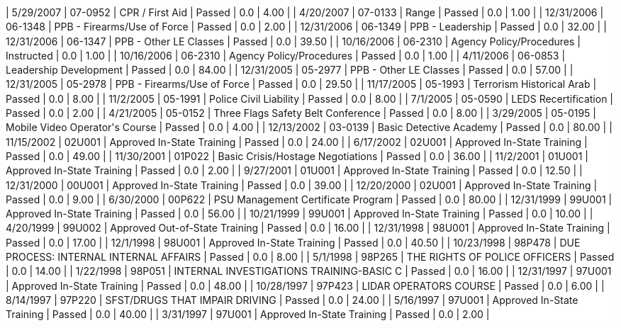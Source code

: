 | 5/29/2007 | 07-0952 | CPR / First Aid | Passed | 0.0 | 4.00 |
| 4/20/2007 | 07-0133 | Range | Passed | 0.0 | 1.00 |
| 12/31/2006 | 06-1348 | PPB - Firearms/Use of Force | Passed | 0.0 | 2.00 |
| 12/31/2006 | 06-1349 | PPB - Leadership | Passed | 0.0 | 32.00 |
| 12/31/2006 | 06-1347 | PPB - Other LE Classes | Passed | 0.0 | 39.50 |
| 10/16/2006 | 06-2310 | Agency Policy/Procedures | Instructed | 0.0 | 1.00 |
| 10/16/2006 | 06-2310 | Agency Policy/Procedures | Passed | 0.0 | 1.00 |
| 4/11/2006 | 06-0853 | Leadership Development | Passed | 0.0 | 84.00 |
| 12/31/2005 | 05-2977 | PPB - Other LE Classes | Passed | 0.0 | 57.00 |
| 12/31/2005 | 05-2978 | PPB - Firearms/Use of Force | Passed | 0.0 | 29.50 |
| 11/17/2005 | 05-1993 | Terrorism Historical Arab | Passed | 0.0 | 8.00 |
| 11/2/2005 | 05-1991 | Police Civil Liability | Passed | 0.0 | 8.00 |
| 7/1/2005 | 05-0590 | LEDS Recertification | Passed | 0.0 | 2.00 |
| 4/21/2005 | 05-0152 | Three Flags Safety Belt Conference | Passed | 0.0 | 8.00 |
| 3/29/2005 | 05-0195 | Mobile Video Operator's Course | Passed | 0.0 | 4.00 |
| 12/13/2002 | 03-0139 | Basic Detective Academy | Passed | 0.0 | 80.00 |
| 11/15/2002 | 02U001 | Approved In-State Training | Passed | 0.0 | 24.00 |
| 6/17/2002 | 02U001 | Approved In-State Training | Passed | 0.0 | 49.00 |
| 11/30/2001 | 01P022 | Basic Crisis/Hostage Negotiations | Passed | 0.0 | 36.00 |
| 11/2/2001 | 01U001 | Approved In-State Training | Passed | 0.0 | 2.00 |
| 9/27/2001 | 01U001 | Approved In-State Training | Passed | 0.0 | 12.50 |
| 12/31/2000 | 00U001 | Approved In-State Training | Passed | 0.0 | 39.00 |
| 12/20/2000 | 02U001 | Approved In-State Training | Passed | 0.0 | 9.00 |
| 6/30/2000 | 00P622 | PSU Management Certificate Program | Passed | 0.0 | 80.00 |
| 12/31/1999 | 99U001 | Approved In-State Training | Passed | 0.0 | 56.00 |
| 10/21/1999 | 99U001 | Approved In-State Training | Passed | 0.0 | 10.00 |
| 4/20/1999 | 99U002 | Approved Out-of-State Training | Passed | 0.0 | 16.00 |
| 12/31/1998 | 98U001 | Approved In-State Training | Passed | 0.0 | 17.00 |
| 12/1/1998 | 98U001 | Approved In-State Training | Passed | 0.0 | 40.50 |
| 10/23/1998 | 98P478 | DUE PROCESS: INTERNAL  INTERNAL AFFAIRS | Passed | 0.0 | 8.00 |
| 5/1/1998 | 98P265 | THE RIGHTS OF POLICE OFFICERS | Passed | 0.0 | 14.00 |
| 1/22/1998 | 98P051 | INTERNAL INVESTIGATIONS TRAINING-BASIC C | Passed | 0.0 | 16.00 |
| 12/31/1997 | 97U001 | Approved In-State Training | Passed | 0.0 | 48.00 |
| 10/28/1997 | 97P423 | LIDAR OPERATORS COURSE | Passed | 0.0 | 6.00 |
| 8/14/1997 | 97P220 | SFST/DRUGS THAT IMPAIR DRIVING | Passed | 0.0 | 24.00 |
| 5/16/1997 | 97U001 | Approved In-State Training | Passed | 0.0 | 40.00 |
| 3/31/1997 | 97U001 | Approved In-State Training | Passed | 0.0 | 2.00 |